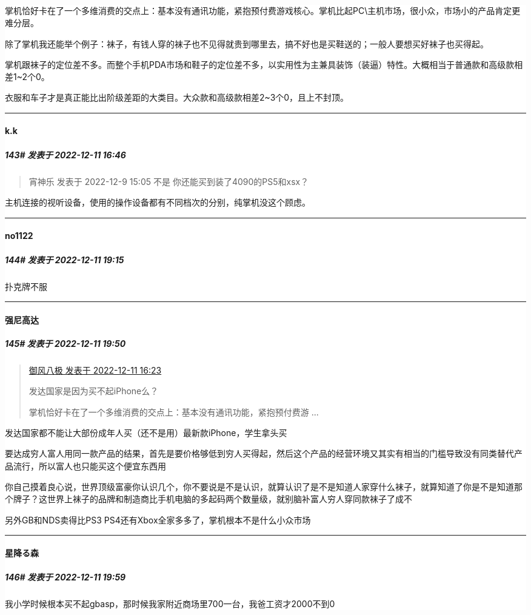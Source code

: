 掌机恰好卡在了一个多维消费的交点上：基本没有通讯功能，紧抱预付费游戏核心。掌机比起PC\主机市场，很小众，市场小的产品肯定更难分层。

除了掌机我还能举个例子：袜子，有钱人穿的袜子也不见得就贵到哪里去，搞不好也是买鞋送的；一般人要想买好袜子也买得起。

掌机跟袜子的定位差不多。而整个手机PDA市场和鞋子的定位差不多，以实用性为主兼具装饰（装逼）特性。大概相当于普通款和高级款相差1~2个0。

衣服和车子才是真正能比出阶级差距的大类目。大众款和高级款相差2~3个0，且上不封顶。



*****

####  k.k  
##### 143#       发表于 2022-12-11 16:46

<blockquote>宵神乐 发表于 2022-12-9 15:05
不是 你还能买到装了4090的PS5和xsx？</blockquote>
主机连接的视听设备，使用的操作设备都有不同档次的分别，纯掌机没这个顾虑。



*****

####  no1122  
##### 144#       发表于 2022-12-11 19:15

扑克牌不服



*****

####  强尼高达  
##### 145#       发表于 2022-12-11 19:50

<blockquote><a href="httphttps://bbs.saraba1st.com/2b/forum.php?mod=redirect&amp;goto=findpost&amp;pid=58887172&amp;ptid=2109122" target="_blank">御风八极 发表于 2022-12-11 16:23</a>

发达国家是因为买不起iPhone么？

掌机恰好卡在了一个多维消费的交点上：基本没有通讯功能，紧抱预付费游 ...</blockquote>

发达国家都不能让大部份成年人买（还不是用）最新款iPhone，学生拿头买

要达成穷人富人用同一款产品的结果，首先是要价格够低到穷人买得起，然后这个产品的经营环境又其实有相当的门槛导致没有同类替代产品流行，所以富人也只能买这个便宜东西用

你自己摸着良心说，世界顶级富豪你认识几个，你不要说是不是认识，就算认识了是不是知道人家穿什么袜子，就算知道了你是不是知道那个牌子？这世界上袜子的品牌和制造商比手机电脑的多起码两个数量级，就别脑补富人穷人穿同款袜子了成不

另外GB和NDS卖得比PS3 PS4还有Xbox全家多多了，掌机根本不是什么小众市场



*****

####  星降る森  
##### 146#       发表于 2022-12-11 19:59

我小学时候根本买不起gbasp，那时候我家附近商场里700一台，我爸工资才2000不到0

